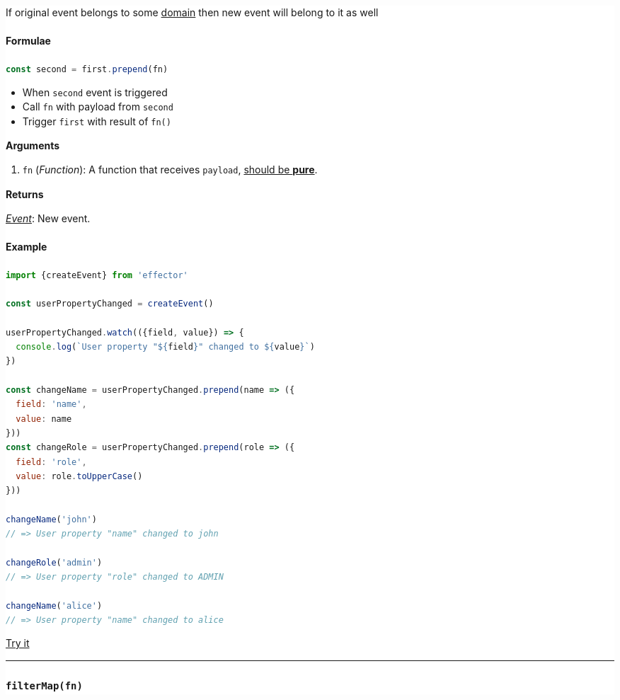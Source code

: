If original event belongs to some [domain](./Domain.md) then new event will belong to it as well

#### Formulae

```ts
const second = first.prepend(fn)
```

- When `second` event is triggered
- Call `fn` with payload from `second`
- Trigger `first` with result of `fn()`

**Arguments**

1. `fn` (_Function_): A function that receives `payload`, [should be **pure**](../../glossary.md#purity).

**Returns**

[_Event_](Event.md): New event.

#### Example

```js
import {createEvent} from 'effector'

const userPropertyChanged = createEvent()

userPropertyChanged.watch(({field, value}) => {
  console.log(`User property "${field}" changed to ${value}`)
})

const changeName = userPropertyChanged.prepend(name => ({
  field: 'name',
  value: name
}))
const changeRole = userPropertyChanged.prepend(role => ({
  field: 'role',
  value: role.toUpperCase()
}))

changeName('john')
// => User property "name" changed to john 

changeRole('admin')
// => User property "role" changed to ADMIN 

changeName('alice')
// => User property "name" changed to alice 
```

[Try it](https://share.effector.dev/XGxlG4LD)

<hr />

### `filterMap(fn)`
